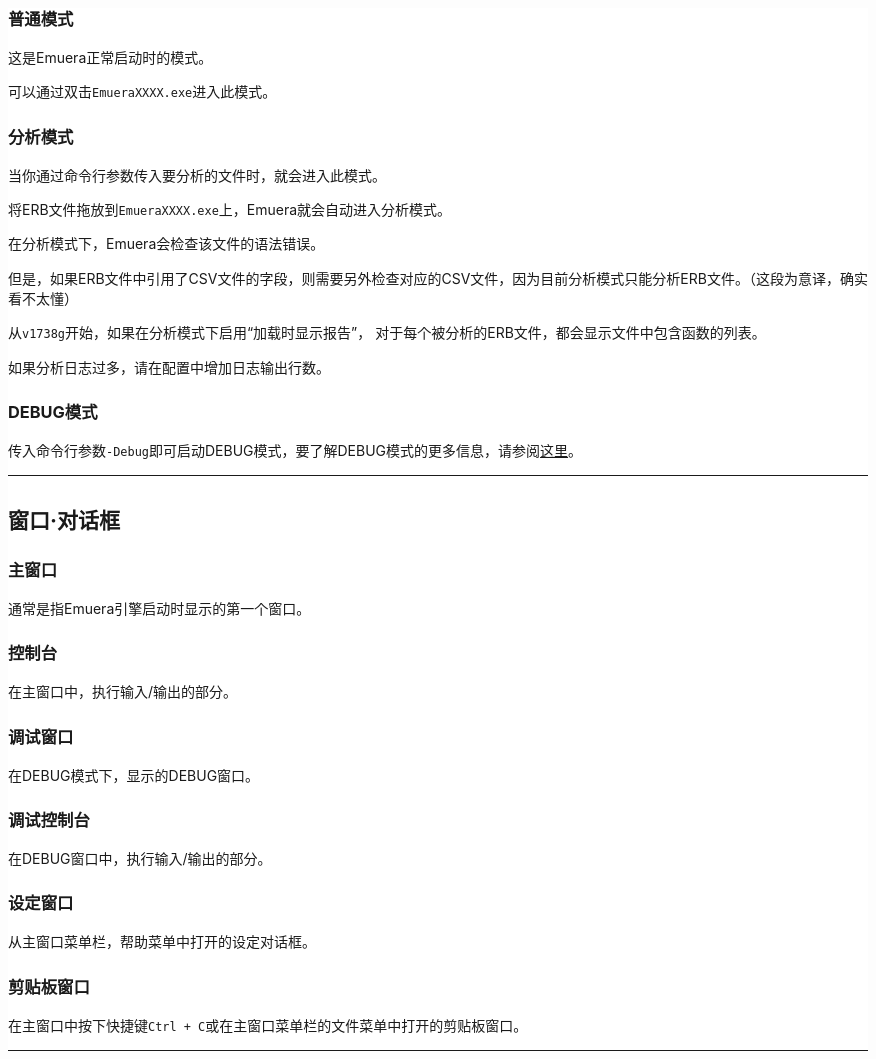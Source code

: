 ### 普通模式

这是Emuera正常启动时的模式。

可以通过双击`EmueraXXXX.exe`进入此模式。

### 分析模式

当你通过命令行参数传入要分析的文件时，就会进入此模式。

将ERB文件拖放到`EmueraXXXX.exe`上，Emuera就会自动进入分析模式。

在分析模式下，Emuera会检查该文件的语法错误。

但是，如果ERB文件中引用了CSV文件的字段，则需要另外检查对应的CSV文件，因为目前分析模式只能分析ERB文件。（这段为意译，确实看不太懂）

从`v1738g`开始，如果在分析模式下启用“加载时显示报告”，
对于每个被分析的ERB文件，都会显示文件中包含函数的列表。

如果分析日志过多，请在配置中增加日志输出行数。

### DEBUG模式

传入命令行参数`-Debug`即可启动DEBUG模式，要了解DEBUG模式的更多信息，请参阅[这里](https://osdn.net/projects/emuera/wiki/debug)。

----------------------------------------

## 窗口·对话框

### 主窗口

通常是指Emuera引擎启动时显示的第一个窗口。

### 控制台

在主窗口中，执行输入/输出的部分。

### 调试窗口

在DEBUG模式下，显示的DEBUG窗口。

### 调试控制台

在DEBUG窗口中，执行输入/输出的部分。

### 设定窗口

从主窗口菜单栏，帮助菜单中打开的设定对话框。

### 剪贴板窗口

在主窗口中按下快捷键`Ctrl + C`或在主窗口菜单栏的文件菜单中打开的剪贴板窗口。

----------------------------------------
